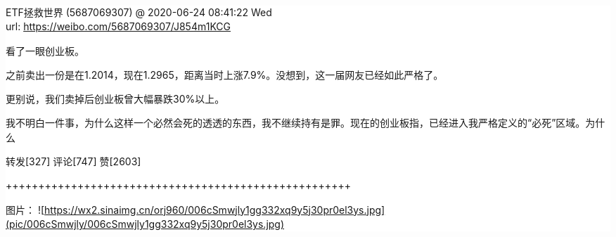 


ETF拯救世界 (5687069307) @
2020-06-24 08:41:22 Wed  
url: https://weibo.com/5687069307/J854m1KCG

看了一眼创业板。

之前卖出一份是在1.2014，现在1.2965，距离当时上涨7.9%。没想到，这一届网友已经如此严格了。

更别说，我们卖掉后创业板曾大幅暴跌30%以上。

我不明白一件事，为什么这样一个必然会死的透透的东西，我不继续持有是罪。现在的创业板指，已经进入我严格定义的“必死”区域。为什么 ​​​

转发[327]  评论[747]  赞[2603] 

+++++++++++++++++++++++++++++++++++++++++++++++++++++

图片：
![https://wx2.sinaimg.cn/orj960/006cSmwjly1gg332xq9y5j30pr0el3ys.jpg](pic/006cSmwjly/006cSmwjly1gg332xq9y5j30pr0el3ys.jpg)